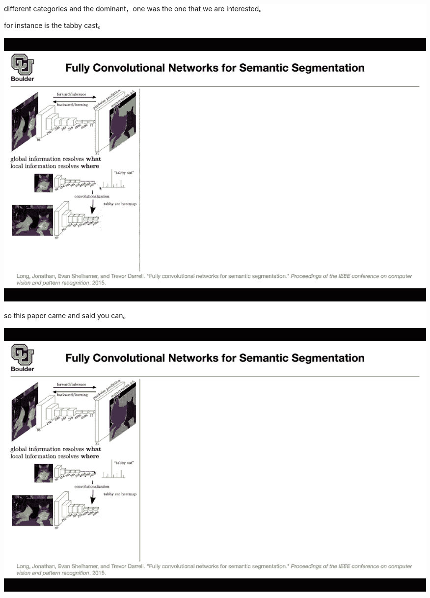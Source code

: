different categories and the dominant，one was the one that we are interested。

for instance is the tabby cast。

![](img/0a47aea836e68c52212fa70458a19662_60.png)

so this paper came and said you can。

![](img/0a47aea836e68c52212fa70458a19662_62.png)
